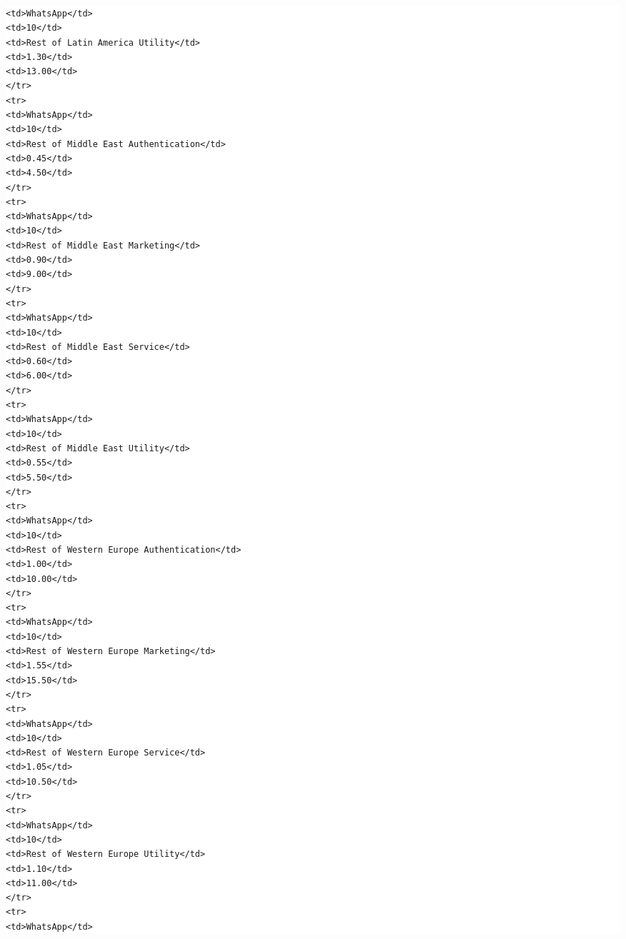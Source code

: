     <td>WhatsApp</td>
    <td>10</td>
    <td>Rest of Latin America Utility</td>
    <td>1.30</td>
    <td>13.00</td>
    </tr>
    <tr>
    <td>WhatsApp</td>
    <td>10</td>
    <td>Rest of Middle East Authentication</td>
    <td>0.45</td>
    <td>4.50</td>
    </tr>
    <tr>
    <td>WhatsApp</td>
    <td>10</td>
    <td>Rest of Middle East Marketing</td>
    <td>0.90</td>
    <td>9.00</td>
    </tr>
    <tr>
    <td>WhatsApp</td>
    <td>10</td>
    <td>Rest of Middle East Service</td>
    <td>0.60</td>
    <td>6.00</td>
    </tr>
    <tr>
    <td>WhatsApp</td>
    <td>10</td>
    <td>Rest of Middle East Utility</td>
    <td>0.55</td>
    <td>5.50</td>
    </tr>
    <tr>
    <td>WhatsApp</td>
    <td>10</td>
    <td>Rest of Western Europe Authentication</td>
    <td>1.00</td>
    <td>10.00</td>
    </tr>
    <tr>
    <td>WhatsApp</td>
    <td>10</td>
    <td>Rest of Western Europe Marketing</td>
    <td>1.55</td>
    <td>15.50</td>
    </tr>
    <tr>
    <td>WhatsApp</td>
    <td>10</td>
    <td>Rest of Western Europe Service</td>
    <td>1.05</td>
    <td>10.50</td>
    </tr>
    <tr>
    <td>WhatsApp</td>
    <td>10</td>
    <td>Rest of Western Europe Utility</td>
    <td>1.10</td>
    <td>11.00</td>
    </tr>
    <tr>
    <td>WhatsApp</td>